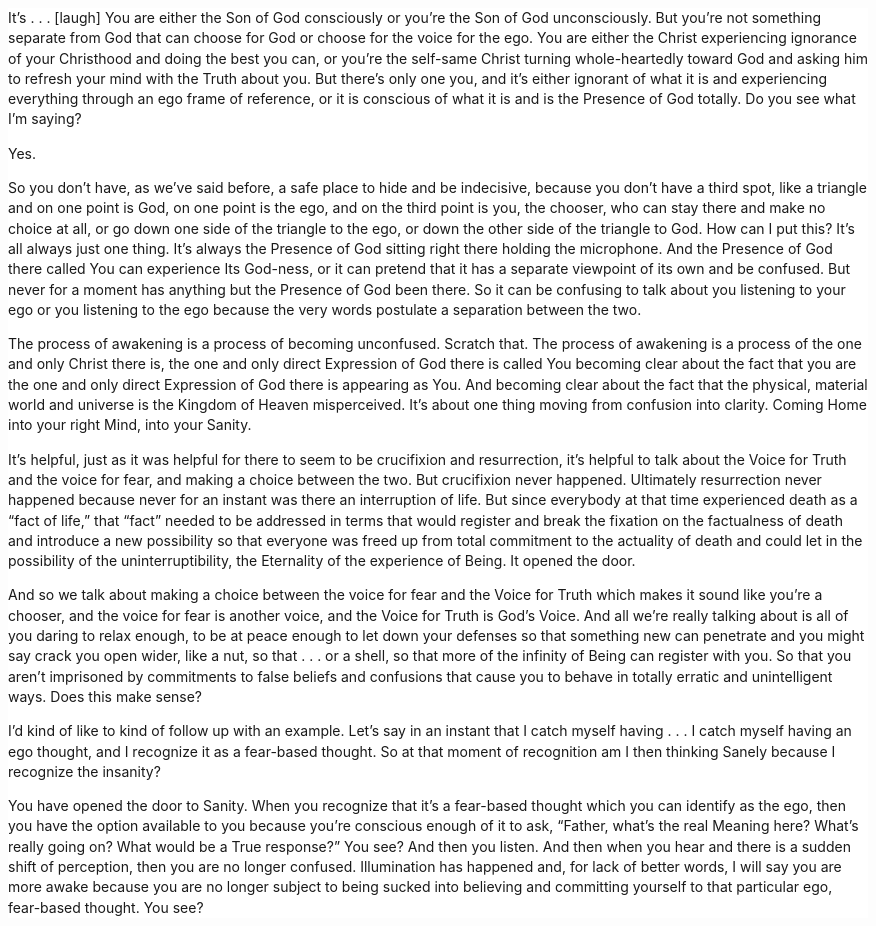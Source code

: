 It’s . . . [laugh] You are either the Son of God consciously or you’re the Son of God unconsciously. But you’re not something separate from God that can choose for God or choose for the voice for the ego. You are either the Christ experiencing ignorance of your Christhood and doing the best you can, or you’re the self-same Christ turning whole-heartedly toward God and asking him to refresh your mind with the Truth about you. But there’s only one you, and it’s either ignorant of what it is and experiencing everything through an ego frame of reference, or it is conscious of what it is and is the Presence of God totally. Do you see what I’m saying?

Yes.

So you don’t have, as we’ve said before, a safe place to hide and be indecisive, because you don’t have a third spot, like a triangle and on one point is God, on one point is the ego, and on the third point is you, the chooser, who can stay there and make no choice at all, or go down one side of the triangle to the ego, or down the other side of the triangle to God. How can I put this? It’s all always just one thing. It’s always the Presence of God sitting right there holding the microphone. And the Presence of God there called You can experience Its God-ness, or it can pretend that it has a separate viewpoint of its own and be confused. But never for a moment has anything but the Presence of God been there. So it can be confusing to talk about you listening to your ego or you listening to the ego because the very words postulate a separation between the two.

The process of awakening is a process of becoming unconfused. Scratch that. The process of awakening is a process of the one and only Christ there is, the one and only direct Expression of God there is called You becoming clear about the fact that you are the one and only direct Expression of God there is appearing as You. And becoming clear about the fact that the physical, material world and universe is the Kingdom of Heaven misperceived. It’s about one thing moving from confusion into clarity. Coming Home into your right Mind, into your Sanity.

It’s helpful, just as it was helpful for there to seem to be crucifixion and resurrection, it’s helpful to talk about the Voice for Truth and the voice for fear, and making a choice between the two. But crucifixion never happened. Ultimately resurrection never happened because never for an instant was there an interruption of life. But since everybody at that time experienced death as a “fact of life,” that “fact” needed to be addressed in terms that would register and break the fixation on the factualness of death and introduce a new possibility so that everyone was freed up from total commitment to the actuality of death and could let in the possibility of the uninterruptibility, the Eternality of the experience of Being. It opened the door.

And so we talk about making a choice between the voice for fear and the Voice for Truth which makes it sound like you’re a chooser, and the voice for fear is another voice, and the Voice for Truth is God’s Voice. And all we’re really talking about is all of you daring to relax enough, to be at peace enough to let down your defenses so that something new can penetrate and you might say crack you open wider, like a nut, so that . . . or a shell, so that more of the infinity of Being can register with you. So that you aren’t imprisoned by commitments to false beliefs and confusions that cause you to behave in totally erratic and unintelligent ways. Does this make sense?

I’d kind of like to kind of follow up with an example. Let’s say in an instant that I catch myself having . . . I catch myself having an ego thought, and I recognize it as a fear-based thought. So at that moment of recognition am I then thinking Sanely because I recognize the insanity?

You have opened the door to Sanity. When you recognize that it’s a fear-based thought which you can identify as the ego, then you have the option available to you because you’re conscious enough of it to ask, “Father, what’s the real Meaning here? What’s really going on? What would be a True response?” You see? And then you listen. And then when you hear and there is a sudden shift of perception, then you are no longer confused. Illumination has happened and, for lack of better words, I will say you are more awake because you are no longer subject to being sucked into believing and committing yourself to that particular ego, fear-based thought. You see?
